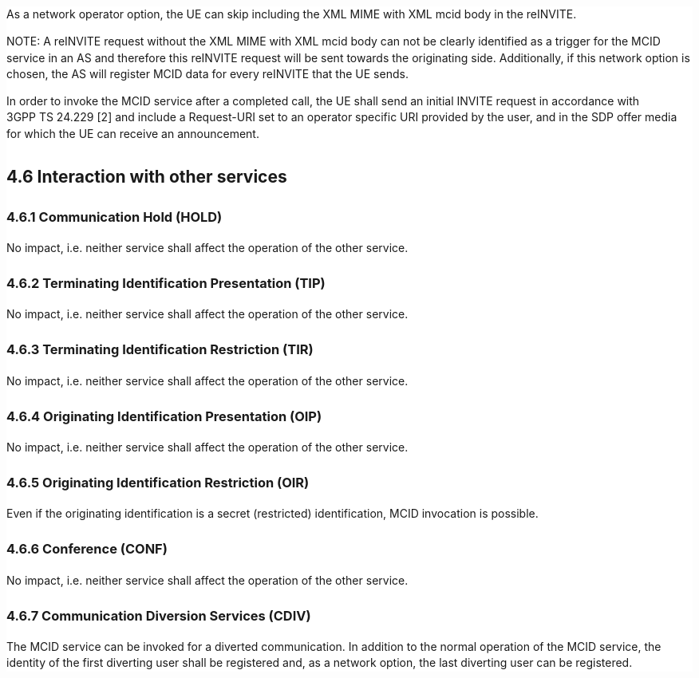 As a network operator option, the UE can skip including the XML MIME
with XML mcid body in the reINVITE.

NOTE: A reINVITE request without the XML MIME with XML mcid body can not
be clearly identified as a trigger for the MCID service in an AS and
therefore this reINVITE request will be sent towards the originating
side. Additionally, if this network option is chosen, the AS will
register MCID data for every reINVITE that the UE sends.

In order to invoke the MCID service after a completed call, the UE shall
send an initial INVITE request in accordance with 3GPP TS 24.229 \[2\]
and include a Request-URI set to an operator specific URI provided by
the user, and in the SDP offer media for which the UE can receive an
announcement.

4.6 Interaction with other services
-----------------------------------

### 4.6.1 Communication Hold (HOLD)

No impact, i.e. neither service shall affect the operation of the other
service.

### 4.6.2 Terminating Identification Presentation (TIP)

No impact, i.e. neither service shall affect the operation of the other
service.

### 4.6.3 Terminating Identification Restriction (TIR)

No impact, i.e. neither service shall affect the operation of the other
service.

### 4.6.4 Originating Identification Presentation (OIP)

No impact, i.e. neither service shall affect the operation of the other
service.

### 4.6.5 Originating Identification Restriction (OIR)

Even if the originating identification is a secret (restricted)
identification, MCID invocation is possible.

### 4.6.6 Conference (CONF)

No impact, i.e. neither service shall affect the operation of the other
service.

### 4.6.7 Communication Diversion Services (CDIV)

The MCID service can be invoked for a diverted communication. In
addition to the normal operation of the MCID service, the identity of
the first diverting user shall be registered and, as a network option,
the last diverting user can be registered.
